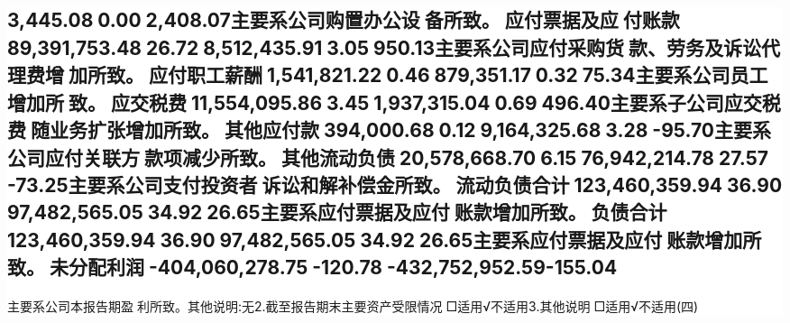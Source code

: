 3,445.08
0.00
2,408.07主要系公司购置办公设
备所致。
应付票据及应
付账款
89,391,753.48
26.72
8,512,435.91
3.05
950.13主要系公司应付采购货
款、劳务及诉讼代理费增
加所致。
应付职工薪酬
1,541,821.22
0.46
879,351.17
0.32
75.34主要系公司员工增加所
致。
应交税费
11,554,095.86
3.45
1,937,315.04
0.69
496.40主要系子公司应交税费
随业务扩张增加所致。
其他应付款
394,000.68
0.12
9,164,325.68
3.28
-95.70主要系公司应付关联方
款项减少所致。
其他流动负债
20,578,668.70
6.15
76,942,214.78
27.57
-73.25主要系公司支付投资者
诉讼和解补偿金所致。
流动负债合计
123,460,359.94
36.90
97,482,565.05
34.92
26.65主要系应付票据及应付
账款增加所致。
负债合计
123,460,359.94
36.90
97,482,565.05
34.92
26.65主要系应付票据及应付
账款增加所致。
未分配利润
-404,060,278.75
-120.78
-432,752,952.59-155.04
-
主要系公司本报告期盈
利所致。其他说明:无2.截至报告期末主要资产受限情况
□适用√不适用3.其他说明
□适用√不适用(四)